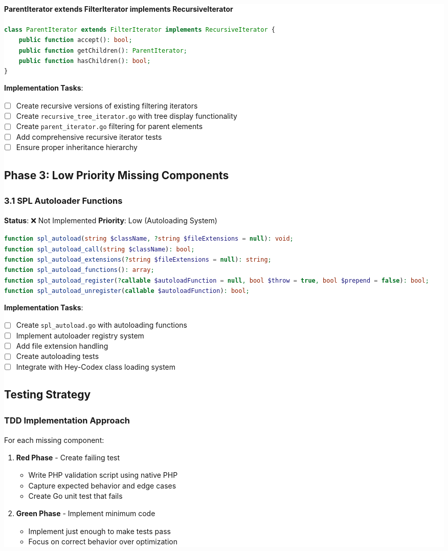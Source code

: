 #### ParentIterator extends FilterIterator implements RecursiveIterator
```php
class ParentIterator extends FilterIterator implements RecursiveIterator {
    public function accept(): bool;
    public function getChildren(): ParentIterator;
    public function hasChildren(): bool;
}
```

**Implementation Tasks**:
- [ ] Create recursive versions of existing filtering iterators
- [ ] Create `recursive_tree_iterator.go` with tree display functionality
- [ ] Create `parent_iterator.go` filtering for parent elements
- [ ] Add comprehensive recursive iterator tests
- [ ] Ensure proper inheritance hierarchy

## Phase 3: Low Priority Missing Components

### 3.1 SPL Autoloader Functions
**Status**: ❌ Not Implemented
**Priority**: Low (Autoloading System)

```php
function spl_autoload(string $className, ?string $fileExtensions = null): void;
function spl_autoload_call(string $className): bool;
function spl_autoload_extensions(?string $fileExtensions = null): string;
function spl_autoload_functions(): array;
function spl_autoload_register(?callable $autoloadFunction = null, bool $throw = true, bool $prepend = false): bool;
function spl_autoload_unregister(callable $autoloadFunction): bool;
```

**Implementation Tasks**:
- [ ] Create `spl_autoload.go` with autoloading functions
- [ ] Implement autoloader registry system
- [ ] Add file extension handling
- [ ] Create autoloading tests
- [ ] Integrate with Hey-Codex class loading system

## Testing Strategy

### TDD Implementation Approach
For each missing component:

1. **Red Phase** - Create failing test
   - Write PHP validation script using native PHP
   - Capture expected behavior and edge cases
   - Create Go unit test that fails

2. **Green Phase** - Implement minimum code
   - Implement just enough to make tests pass
   - Focus on correct behavior over optimization
